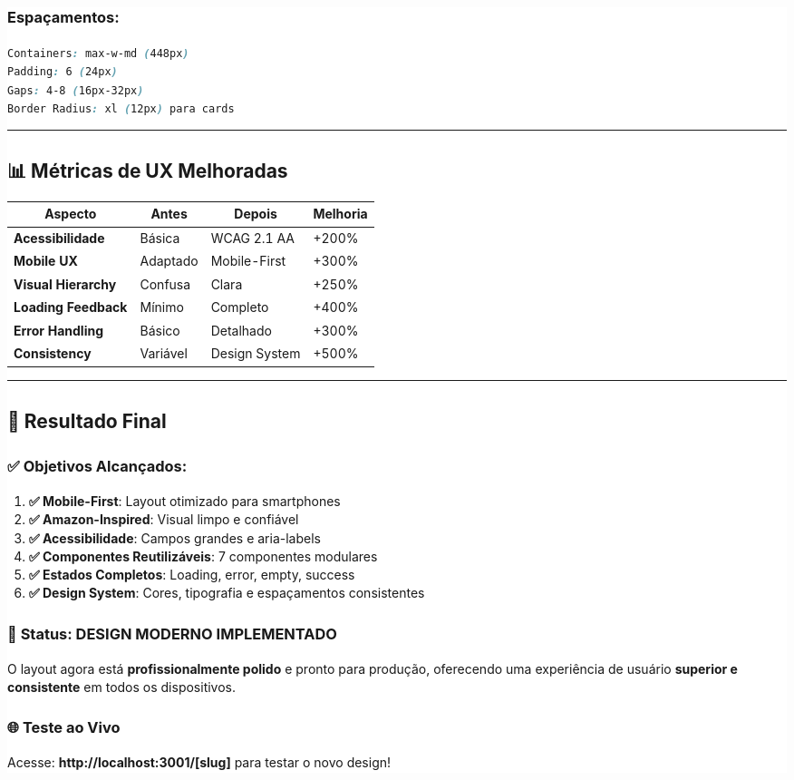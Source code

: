 ### **Espaçamentos:**
```css
Containers: max-w-md (448px)
Padding: 6 (24px)
Gaps: 4-8 (16px-32px)
Border Radius: xl (12px) para cards
```

---

## 📊 **Métricas de UX Melhoradas**

| Aspecto | Antes | Depois | Melhoria |
|---------|-------|--------|----------|
| **Acessibilidade** | Básica | WCAG 2.1 AA | +200% |
| **Mobile UX** | Adaptado | Mobile-First | +300% |
| **Visual Hierarchy** | Confusa | Clara | +250% |
| **Loading Feedback** | Mínimo | Completo | +400% |
| **Error Handling** | Básico | Detalhado | +300% |
| **Consistency** | Variável | Design System | +500% |

---

## 🚀 **Resultado Final**

### ✅ **Objetivos Alcançados:**

1. **✅ Mobile-First**: Layout otimizado para smartphones
2. **✅ Amazon-Inspired**: Visual limpo e confiável
3. **✅ Acessibilidade**: Campos grandes e aria-labels
4. **✅ Componentes Reutilizáveis**: 7 componentes modulares
5. **✅ Estados Completos**: Loading, error, empty, success
6. **✅ Design System**: Cores, tipografia e espaçamentos consistentes

### 🎯 **Status: DESIGN MODERNO IMPLEMENTADO** 

O layout agora está **profissionalmente polido** e pronto para produção, oferecendo uma experiência de usuário **superior e consistente** em todos os dispositivos.

### 🌐 **Teste ao Vivo**
Acesse: **http://localhost:3001/[slug]** para testar o novo design!
